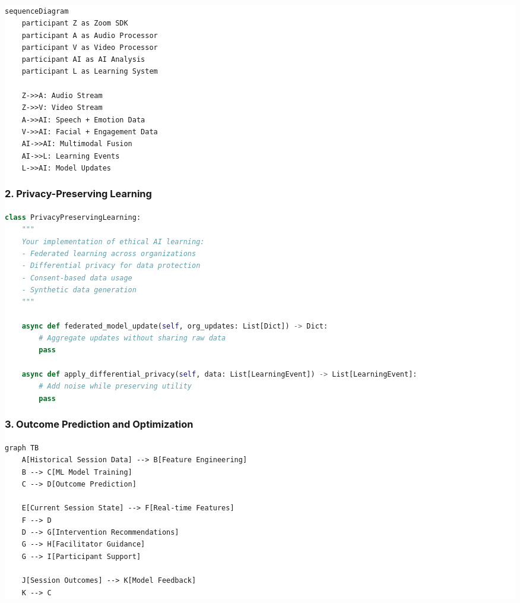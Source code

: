 ```mermaid
sequenceDiagram
    participant Z as Zoom SDK
    participant A as Audio Processor
    participant V as Video Processor
    participant AI as AI Analysis
    participant L as Learning System
    
    Z->>A: Audio Stream
    Z->>V: Video Stream
    A->>AI: Speech + Emotion Data
    V->>AI: Facial + Engagement Data
    AI->>AI: Multimodal Fusion
    AI->>L: Learning Events
    L->>AI: Model Updates
```

### 2. Privacy-Preserving Learning

```python
class PrivacyPreservingLearning:
    """
    Your implementation of ethical AI learning:
    - Federated learning across organizations
    - Differential privacy for data protection
    - Consent-based data usage
    - Synthetic data generation
    """
    
    async def federated_model_update(self, org_updates: List[Dict]) -> Dict:
        # Aggregate updates without sharing raw data
        pass
    
    async def apply_differential_privacy(self, data: List[LearningEvent]) -> List[LearningEvent]:
        # Add noise while preserving utility
        pass
```

### 3. Outcome Prediction and Optimization

```mermaid
graph TB
    A[Historical Session Data] --> B[Feature Engineering]
    B --> C[ML Model Training]
    C --> D[Outcome Prediction]
    
    E[Current Session State] --> F[Real-time Features]
    F --> D
    D --> G[Intervention Recommendations]
    G --> H[Facilitator Guidance]
    G --> I[Participant Support]
    
    J[Session Outcomes] --> K[Model Feedback]
    K --> C
```
